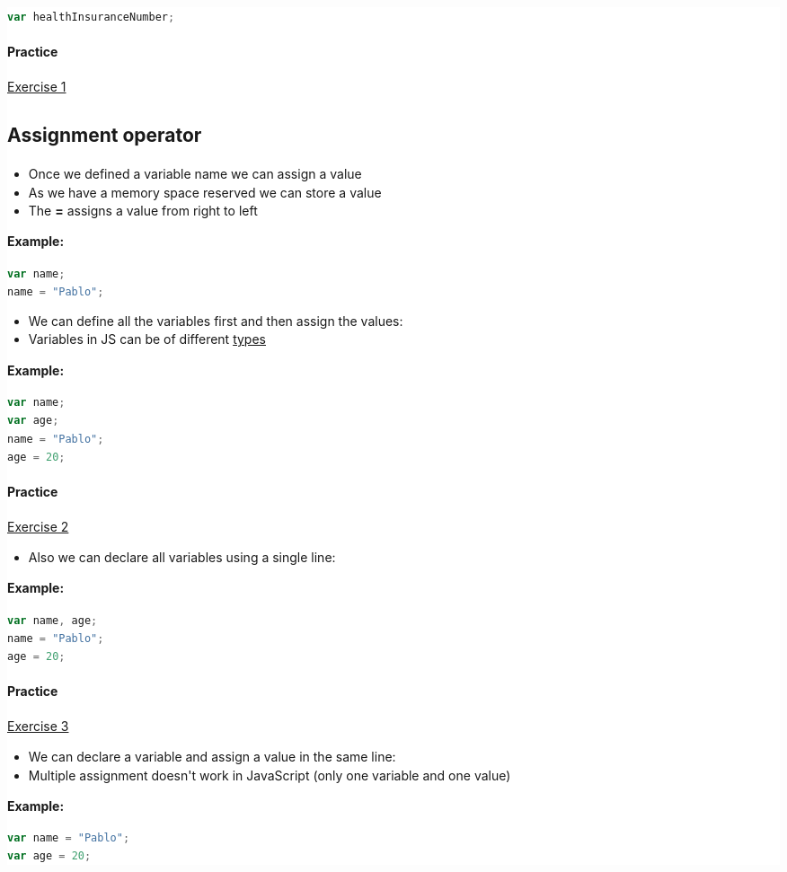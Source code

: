 ```js
var healthInsuranceNumber;
```

#### Practice

[Exercise 1](./exercises/js/ex_1.md)

## Assignment operator

- Once we defined a variable name we can assign a value
- As we have a memory space reserved we can store a value
- The **=** assigns a value from right to left

**Example:**

```js
var name;
name = "Pablo";
```

- We can define all the variables first and then assign the values:
- Variables in JS can be of different [types](https://www.w3schools.com/js/js_datatypes.asp)

**Example:**

```js
var name;
var age;
name = "Pablo";
age = 20;
```

#### Practice

[Exercise 2](./exercises/js/ex_2.md)

- Also we can declare all variables using a single line:

**Example:**

```js
var name, age;
name = "Pablo";
age = 20;
```

#### Practice

[Exercise 3](./exercises/js/ex_3.md)

- We can declare a variable and assign a value in the same line:
- Multiple assignment doesn't work in JavaScript (only one variable and one value)

**Example:**

```js
var name = "Pablo";
var age = 20;
```
